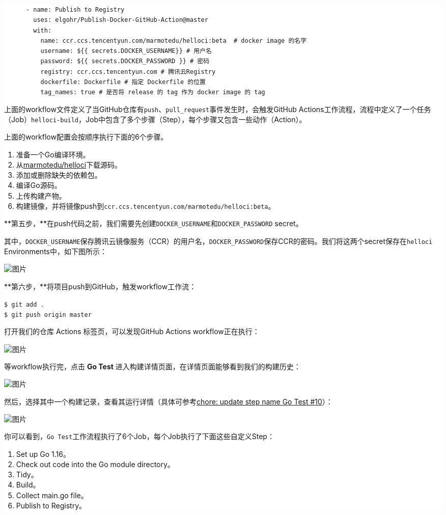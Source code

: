           - name: Publish to Registry
            uses: elgohr/Publish-Docker-GitHub-Action@master
            with:
              name: ccr.ccs.tencentyun.com/marmotedu/helloci:beta  # docker image 的名字
              username: ${{ secrets.DOCKER_USERNAME}} # 用户名
              password: ${{ secrets.DOCKER_PASSWORD }} # 密码
              registry: ccr.ccs.tencentyun.com # 腾讯云Registry
              dockerfile: Dockerfile # 指定 Dockerfile 的位置
              tag_names: true # 是否将 release 的 tag 作为 docker image 的 tag
    

上面的workflow文件定义了当GitHub仓库有`push`、`pull_request`事件发生时，会触发GitHub Actions工作流程，流程中定义了一个任务（Job）`helloci-build`，Job中包含了多个步骤（Step），每个步骤又包含一些动作（Action）。

上面的workflow配置会按顺序执行下面的6个步骤。

1.  准备一个Go编译环境。
2.  从[marmotedu/helloci](https://github.com/marmotedu/helloci)下载源码。
3.  添加或删除缺失的依赖包。
4.  编译Go源码。
5.  上传构建产物。
6.  构建镜像，并将镜像push到`ccr.ccs.tencentyun.com/marmotedu/helloci:beta`。

**第五步，**在push代码之前，我们需要先创建`DOCKER_USERNAME`和`DOCKER_PASSWORD` secret。

其中，`DOCKER_USERNAME`保存腾讯云镜像服务（CCR）的用户名，`DOCKER_PASSWORD`保存CCR的密码。我们将这两个secret保存在`helloci` Environments中，如下图所示：

![图片](https://static001.geekbang.org/resource/image/c0/d3/c00b11a1709838c1a205ace7976768d3.png?wh=1920x1046)

**第六步，**将项目push到GitHub，触发workflow工作流：

    $ git add .
    $ git push origin master
    

打开我们的仓库 Actions 标签页，可以发现GitHub Actions workflow正在执行：

![图片](https://static001.geekbang.org/resource/image/1a/8a/1afb7860d68635c5e3eaba4ff8da208a.png?wh=1920x691)

等workflow执行完，点击 **Go Test** 进入构建详情页面，在详情页面能够看到我们的构建历史：

![图片](https://static001.geekbang.org/resource/image/a4/95/a4b83a122379db4f2fe9538afdfb5a95.png?wh=1920x701)

然后，选择其中一个构建记录，查看其运行详情（具体可参考[chore: update step name Go Test #10](https://github.com/marmotedu/helloci/actions/runs/1144156183)）：

![图片](https://static001.geekbang.org/resource/image/48/4f/481f64aabccf30ed61d0a7c85ab30d4f.png?wh=1920x1084)

你可以看到，`Go Test`工作流程执行了6个Job，每个Job执行了下面这些自定义Step：

1.  Set up Go 1.16。
2.  Check out code into the Go module directory。
3.  Tidy。
4.  Build。
5.  Collect main.go file。
6.  Publish to Registry。

